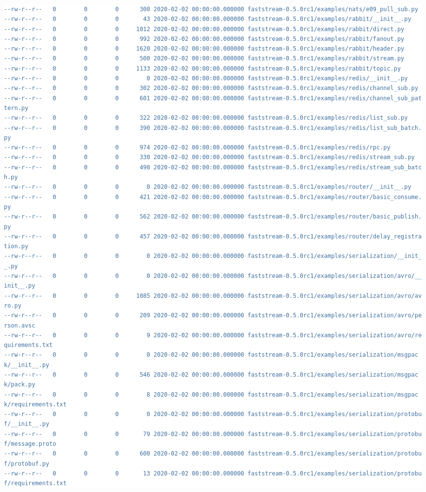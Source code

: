 ```diff
--rw-r--r--   0        0        0      300 2020-02-02 00:00:00.000000 faststream-0.5.0rc1/examples/nats/e09_pull_sub.py
--rw-r--r--   0        0        0       43 2020-02-02 00:00:00.000000 faststream-0.5.0rc1/examples/rabbit/__init__.py
--rw-r--r--   0        0        0     1012 2020-02-02 00:00:00.000000 faststream-0.5.0rc1/examples/rabbit/direct.py
--rw-r--r--   0        0        0      992 2020-02-02 00:00:00.000000 faststream-0.5.0rc1/examples/rabbit/fanout.py
--rw-r--r--   0        0        0     1620 2020-02-02 00:00:00.000000 faststream-0.5.0rc1/examples/rabbit/header.py
--rw-r--r--   0        0        0      500 2020-02-02 00:00:00.000000 faststream-0.5.0rc1/examples/rabbit/stream.py
--rw-r--r--   0        0        0     1133 2020-02-02 00:00:00.000000 faststream-0.5.0rc1/examples/rabbit/topic.py
--rw-r--r--   0        0        0        0 2020-02-02 00:00:00.000000 faststream-0.5.0rc1/examples/redis/__init__.py
--rw-r--r--   0        0        0      302 2020-02-02 00:00:00.000000 faststream-0.5.0rc1/examples/redis/channel_sub.py
--rw-r--r--   0        0        0      601 2020-02-02 00:00:00.000000 faststream-0.5.0rc1/examples/redis/channel_sub_pattern.py
--rw-r--r--   0        0        0      322 2020-02-02 00:00:00.000000 faststream-0.5.0rc1/examples/redis/list_sub.py
--rw-r--r--   0        0        0      390 2020-02-02 00:00:00.000000 faststream-0.5.0rc1/examples/redis/list_sub_batch.py
--rw-r--r--   0        0        0      974 2020-02-02 00:00:00.000000 faststream-0.5.0rc1/examples/redis/rpc.py
--rw-r--r--   0        0        0      330 2020-02-02 00:00:00.000000 faststream-0.5.0rc1/examples/redis/stream_sub.py
--rw-r--r--   0        0        0      490 2020-02-02 00:00:00.000000 faststream-0.5.0rc1/examples/redis/stream_sub_batch.py
--rw-r--r--   0        0        0        0 2020-02-02 00:00:00.000000 faststream-0.5.0rc1/examples/router/__init__.py
--rw-r--r--   0        0        0      421 2020-02-02 00:00:00.000000 faststream-0.5.0rc1/examples/router/basic_consume.py
--rw-r--r--   0        0        0      562 2020-02-02 00:00:00.000000 faststream-0.5.0rc1/examples/router/basic_publish.py
--rw-r--r--   0        0        0      457 2020-02-02 00:00:00.000000 faststream-0.5.0rc1/examples/router/delay_registration.py
--rw-r--r--   0        0        0        0 2020-02-02 00:00:00.000000 faststream-0.5.0rc1/examples/serialization/__init__.py
--rw-r--r--   0        0        0        0 2020-02-02 00:00:00.000000 faststream-0.5.0rc1/examples/serialization/avro/__init__.py
--rw-r--r--   0        0        0     1085 2020-02-02 00:00:00.000000 faststream-0.5.0rc1/examples/serialization/avro/avro.py
--rw-r--r--   0        0        0      209 2020-02-02 00:00:00.000000 faststream-0.5.0rc1/examples/serialization/avro/person.avsc
--rw-r--r--   0        0        0        9 2020-02-02 00:00:00.000000 faststream-0.5.0rc1/examples/serialization/avro/requirements.txt
--rw-r--r--   0        0        0        0 2020-02-02 00:00:00.000000 faststream-0.5.0rc1/examples/serialization/msgpack/__init__.py
--rw-r--r--   0        0        0      546 2020-02-02 00:00:00.000000 faststream-0.5.0rc1/examples/serialization/msgpack/pack.py
--rw-r--r--   0        0        0        8 2020-02-02 00:00:00.000000 faststream-0.5.0rc1/examples/serialization/msgpack/requirements.txt
--rw-r--r--   0        0        0        0 2020-02-02 00:00:00.000000 faststream-0.5.0rc1/examples/serialization/protobuf/__init__.py
--rw-r--r--   0        0        0       79 2020-02-02 00:00:00.000000 faststream-0.5.0rc1/examples/serialization/protobuf/message.proto
--rw-r--r--   0        0        0      600 2020-02-02 00:00:00.000000 faststream-0.5.0rc1/examples/serialization/protobuf/protobuf.py
--rw-r--r--   0        0        0       13 2020-02-02 00:00:00.000000 faststream-0.5.0rc1/examples/serialization/protobuf/requirements.txt
```